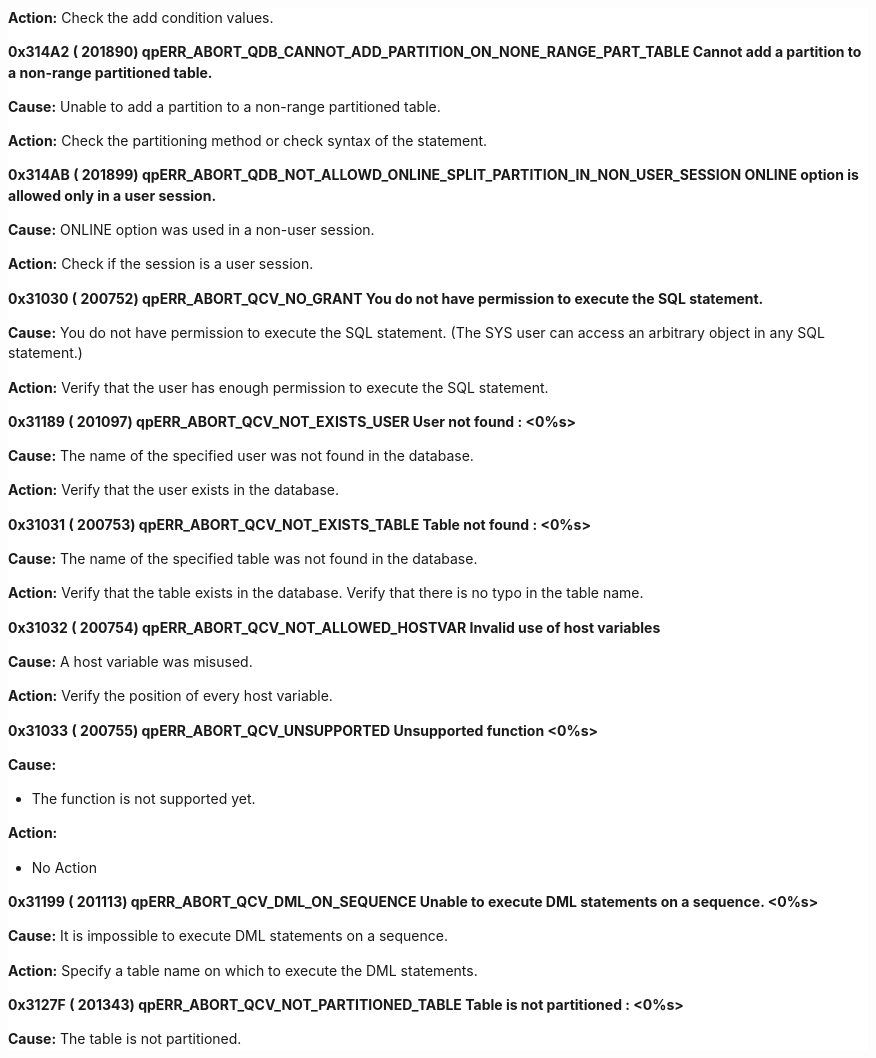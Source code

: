 **Action:** Check the add condition values.

**0x314A2 ( 201890) qpERR_ABORT_QDB_CANNOT_ADD_PARTITION_ON_NONE_RANGE_PART_TABLE Cannot add a partition to a non-range partitioned table.**

**Cause:** Unable to add a partition to a non-range partitioned table.

**Action:** Check the partitioning method or check syntax of the statement.

**0x314AB ( 201899) qpERR_ABORT_QDB_NOT_ALLOWD_ONLINE_SPLIT_PARTITION_IN_NON_USER_SESSION ONLINE option is allowed only in a user session.**

**Cause:** ONLINE option was used in a non-user session.

**Action:** Check if the session is a user session.

**0x31030 ( 200752) qpERR_ABORT_QCV_NO_GRANT You do not have permission to execute the SQL statement.**

**Cause:** You do not have permission to execute the SQL statement. (The SYS user can access an arbitrary object in any SQL statement.)

**Action:** Verify that the user has enough permission to execute the SQL statement.

**0x31189 ( 201097) qpERR_ABORT_QCV_NOT_EXISTS_USER User not found : <0%s>**

**Cause:** The name of the specified user was not found in the database.

**Action:** Verify that the user exists in the database.

**0x31031 ( 200753) qpERR_ABORT_QCV_NOT_EXISTS_TABLE Table not found : <0%s>**

**Cause:** The name of the specified table was not found in the database.

**Action:** Verify that the table exists in the database. Verify that there is no typo in the table name.

**0x31032 ( 200754) qpERR_ABORT_QCV_NOT_ALLOWED_HOSTVAR Invalid use of host variables**

**Cause:** A host variable was misused.

**Action:** Verify the position of every host variable.

**0x31033 ( 200755) qpERR_ABORT_QCV_UNSUPPORTED Unsupported function <0%s>**

**Cause:**

- The function is not supported yet.

**Action:**

- No Action

**0x31199 ( 201113) qpERR_ABORT_QCV_DML_ON_SEQUENCE Unable to execute DML statements on a sequence. <0%s>**

**Cause:** It is impossible to execute DML statements on a sequence.

**Action:** Specify a table name on which to execute the DML statements.

**0x3127F ( 201343) qpERR_ABORT_QCV_NOT_PARTITIONED_TABLE Table is not partitioned : <0%s>**

**Cause:** The table is not partitioned.
